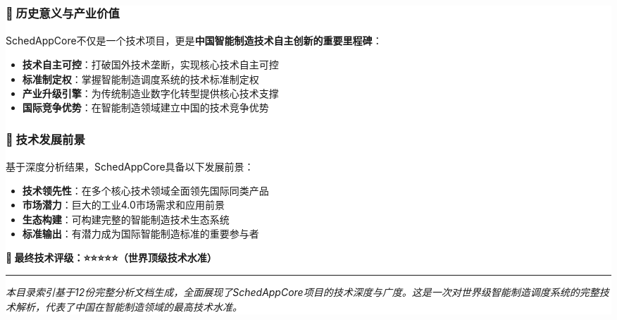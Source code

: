 ### 🌟 历史意义与产业价值
SchedAppCore不仅是一个技术项目，更是**中国智能制造技术自主创新的重要里程碑**：

- **技术自主可控**：打破国外技术垄断，实现核心技术自主可控
- **标准制定权**：掌握智能制造调度系统的技术标准制定权
- **产业升级引擎**：为传统制造业数字化转型提供核心技术支撑
- **国际竞争优势**：在智能制造领域建立中国的技术竞争优势

### 🚀 技术发展前景
基于深度分析结果，SchedAppCore具备以下发展前景：

- **技术领先性**：在多个核心技术领域全面领先国际同类产品
- **市场潜力**：巨大的工业4.0市场需求和应用前景
- **生态构建**：可构建完整的智能制造技术生态系统
- **标准输出**：有潜力成为国际智能制造标准的重要参与者

**🏅 最终技术评级：⭐⭐⭐⭐⭐（世界顶级技术水准）**

---

*本目录索引基于12份完整分析文档生成，全面展现了SchedAppCore项目的技术深度与广度。这是一次对世界级智能制造调度系统的完整技术解析，代表了中国在智能制造领域的最高技术水准。*